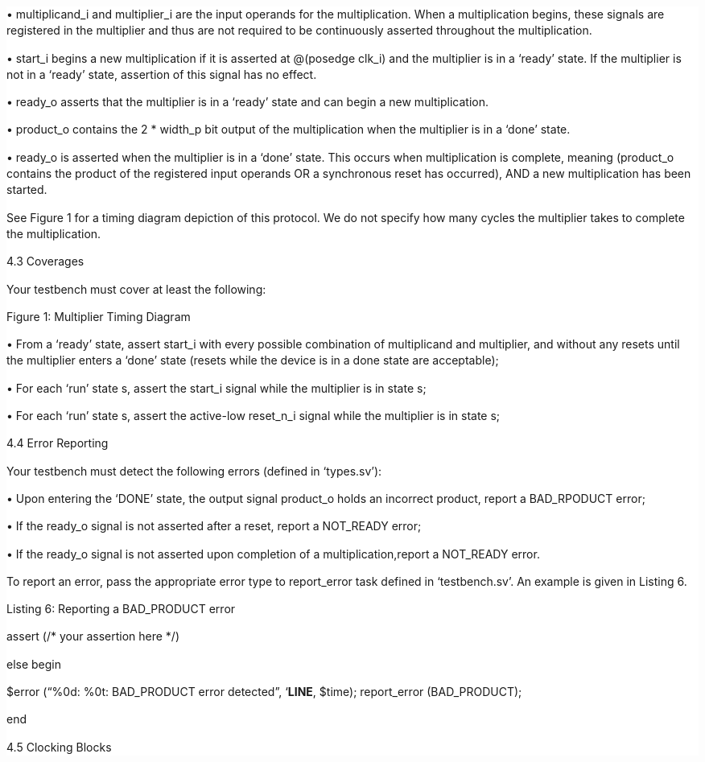 • multiplicand_i and multiplier_i are the input operands for the multiplication. When a multiplication begins, these signals are registered in the multiplier and thus are not required to be continuously asserted throughout the multiplication.

• start_i begins a new multiplication if it is asserted at @(posedge clk_i) and the multiplier is in a ‘ready’ state. If the multiplier is not in a ‘ready’ state, assertion of this signal has no effect.

• ready_o asserts that the multiplier is in a ‘ready’ state and can begin a new multiplication.

• product_o contains the 2 * width_p bit output of the multiplication when the multiplier is in a ‘done’ state.

• ready_o is asserted when the multiplier is in a ‘done’ state. This occurs when multiplication is complete, meaning (product_o contains the product of the registered input operands OR a synchronous reset has occurred), AND a new multiplication has been started.

See Figure 1 for a timing diagram depiction of this protocol. We do not specify how many cycles the multiplier takes to complete the multiplication.

4.3 Coverages

Your testbench must cover at least the following:

Figure 1: Multiplier Timing Diagram

• From a ‘ready’ state, assert start_i with every possible combination of multiplicand and multiplier, and without any resets until the multiplier enters a ‘done’ state (resets while the device is in a done state are acceptable);

• For each ‘run’ state s, assert the start_i signal while the multiplier is in state s;

• For each ‘run’ state s, assert the active-low reset_n_i signal while the multiplier is in state s;

4.4 Error Reporting

Your testbench must detect the following errors (defined in ‘types.sv’):

• Upon entering the ‘DONE’ state, the output signal product_o holds an incorrect product, report a BAD_RPODUCT error;

• If the ready_o signal is not asserted after a reset, report a NOT_READY error;

• If the ready_o signal is not asserted upon completion of a multiplication,report a NOT_READY error.

To report an error, pass the appropriate error type to report_error task defined in ‘testbench.sv’. An example is given in Listing 6.

Listing 6: Reporting a BAD_PRODUCT error

assert (/* your assertion here */)

else begin

$error (“%0d: %0t: BAD_PRODUCT error detected”, ‘__LINE__, $time); report_error (BAD_PRODUCT);

end

4.5 Clocking Blocks
